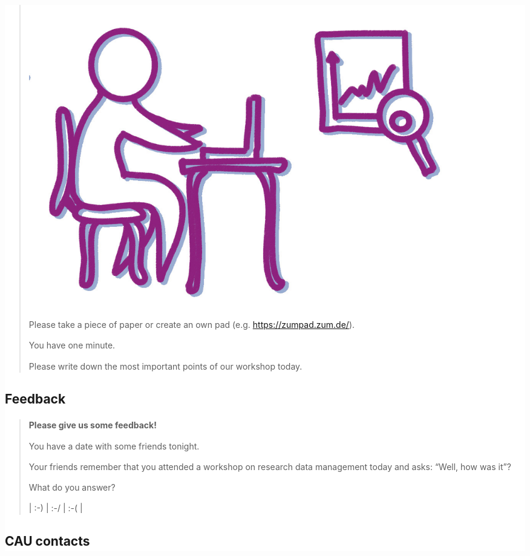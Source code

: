 >![image](images/working.png) 
>
>Please take a piece of paper or create an own pad (e.g. https://zumpad.zum.de/).
>
>You have one minute.
>
>Please write down the most important points of our workshop today.

<div style="page-break-after: always;"></div>

## Feedback

>**Please give us some feedback!**
>
> You have a date with some friends tonight.
>
>Your friends remember that you attended a workshop on research data management today and asks: “Well, how was it”?
>
>What do you answer?
>
> | :-)  | :-/  | :-(  |

<div style="page-break-after: always;"></div>

## CAU contacts
